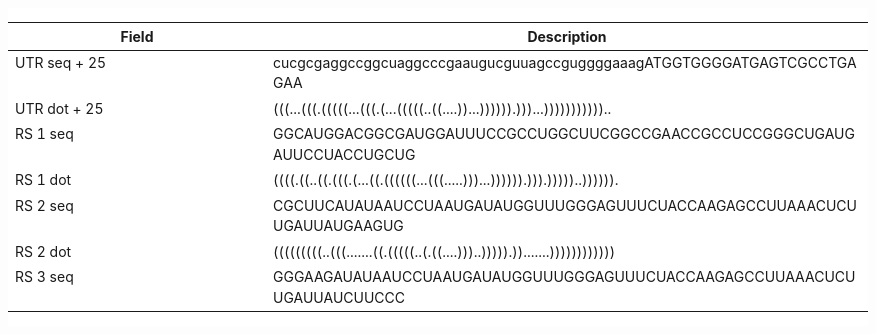 
<div style="overflow-x:auto;">

<table>
<colgroup>
<col width="30%" />
<col width="70%" />
</colgroup>
<thead>
<tr class="header">
<th>Field</th>
<th>Description</th>
</tr>
</thead>
<tbody>
<tr>
<td markdown="span">UTR seq + 25 </td>
<td markdown="span"> cucgcgaggccggcuaggcccgaaugucguuagccguggggaaagATGGTGGGGATGAGTCGCCTGAGAA </td>
</tr>
<tr>
<td markdown="span">UTR dot + 25  </td>
<td markdown="span"> (((...(((.(((((...(((.(...(((((..((....))...)))))).)))...)))))))))))..
</td>
</tr>


<tr>
<td markdown="span">RS 1 seq </td>
<td markdown="span"> GGCAUGGACGGCGAUGGAUUUCCGCCUGGCUUCGGCCGAACCGCCUCCGGGCUGAUGAUUCCUACCUGCUG
</td>
</tr>


<tr>
<td markdown="span">RS 1 dot </td>
<td markdown="span"> ((((.((..((.(((.(...((.((((((...(((.....)))...)))))).))).)))))..)))))).
</td>
</tr>


<tr>
<td markdown="span">RS 2 seq </td>
<td markdown="span"> CGCUUCAUAUAAUCCUAAUGAUAUGGUUUGGGAGUUUCUACCAAGAGCCUUAAACUCUUGAUUAUGAAGUG
</td>
</tr>


<tr>
<td markdown="span">RS 2 dot </td>
<td markdown="span"> (((((((((..(((.......((.(((((..(.((....)))..))))).)).......))))))))))))
</td>
</tr>


<tr>
<td markdown="span">RS 3 seq </td>
<td markdown="span"> GGGAAGAUAUAAUCCUAAUGAUAUGGUUUGGGAGUUUCUACCAAGAGCCUUAAACUCUUGAUUAUCUUCCC
</td>
</tr>
